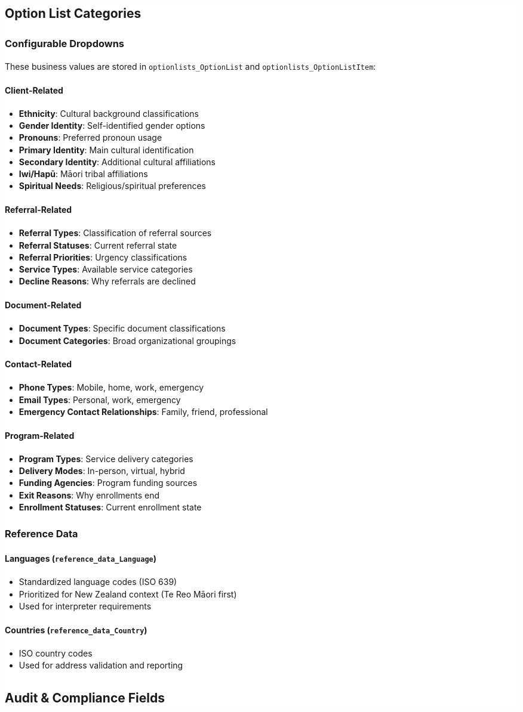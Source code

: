 ## Option List Categories

### Configurable Dropdowns

These business values are stored in `optionlists_OptionList` and `optionlists_OptionListItem`:

#### Client-Related
- **Ethnicity**: Cultural background classifications
- **Gender Identity**: Self-identified gender options
- **Pronouns**: Preferred pronoun usage
- **Primary Identity**: Main cultural identification
- **Secondary Identity**: Additional cultural affiliations
- **Iwi/Hapū**: Māori tribal affiliations
- **Spiritual Needs**: Religious/spiritual preferences

#### Referral-Related
- **Referral Types**: Classification of referral sources
- **Referral Statuses**: Current referral state
- **Referral Priorities**: Urgency classifications
- **Service Types**: Available service categories
- **Decline Reasons**: Why referrals are declined

#### Document-Related
- **Document Types**: Specific document classifications
- **Document Categories**: Broad organizational groupings

#### Contact-Related
- **Phone Types**: Mobile, home, work, emergency
- **Email Types**: Personal, work, emergency
- **Emergency Contact Relationships**: Family, friend, professional

#### Program-Related
- **Program Types**: Service delivery categories
- **Delivery Modes**: In-person, virtual, hybrid
- **Funding Agencies**: Program funding sources
- **Exit Reasons**: Why enrollments end
- **Enrollment Statuses**: Current enrollment state

### Reference Data

#### Languages (`reference_data_Language`)
- Standardized language codes (ISO 639)
- Prioritized for New Zealand context (Te Reo Māori first)
- Used for interpreter requirements

#### Countries (`reference_data_Country`)
- ISO country codes
- Used for address validation and reporting

## Audit & Compliance Fields
